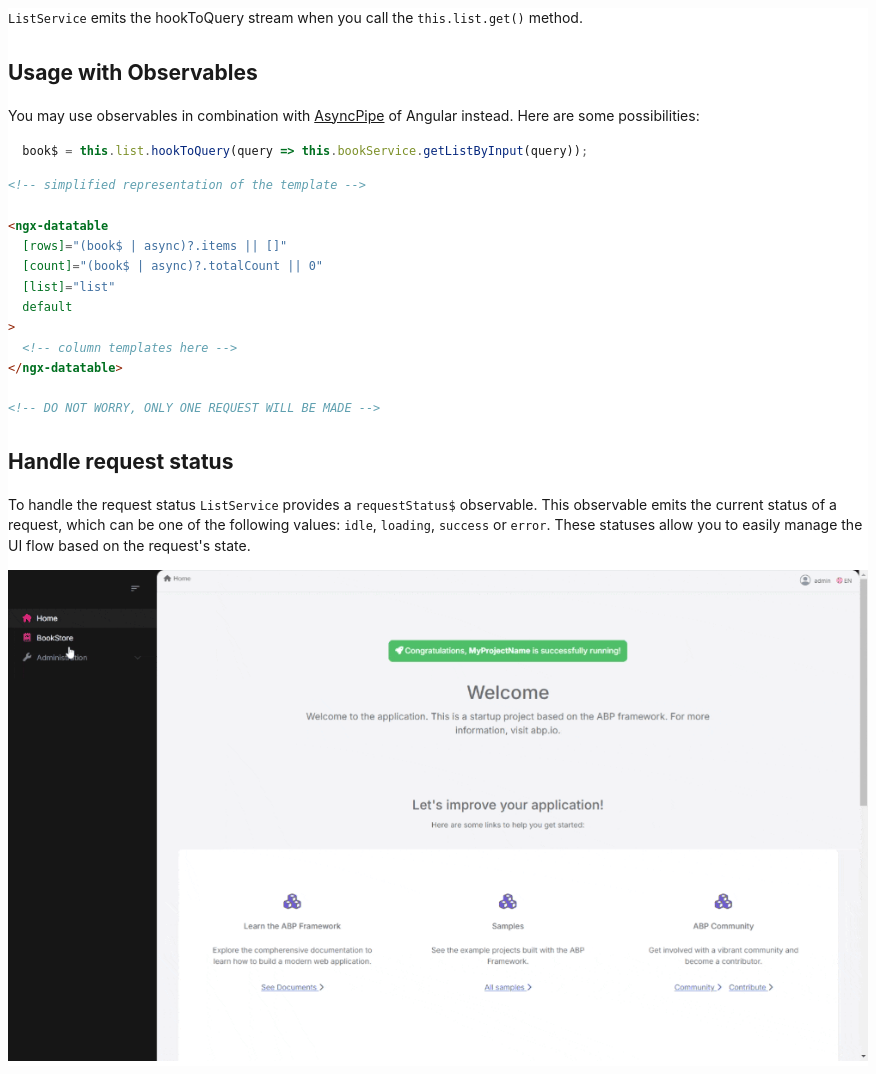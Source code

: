 `ListService` emits the hookToQuery stream when you call the `this.list.get()` method.

## Usage with Observables

You may use observables in combination with [AsyncPipe](https://angular.io/guide/observables-in-angular#async-pipe) of Angular instead. Here are some possibilities:

```js
  book$ = this.list.hookToQuery(query => this.bookService.getListByInput(query));
```

```html
<!-- simplified representation of the template -->

<ngx-datatable
  [rows]="(book$ | async)?.items || []"
  [count]="(book$ | async)?.totalCount || 0"
  [list]="list"
  default
>
  <!-- column templates here -->
</ngx-datatable>

<!-- DO NOT WORRY, ONLY ONE REQUEST WILL BE MADE -->
```

## Handle request status
To handle the request status `ListService` provides a `requestStatus$` observable. This observable emits the current status of a request, which can be one of the following values: `idle`, `loading`, `success` or `error`. These statuses allow you to easily manage the UI flow based on the request's state.

![RequestStatus](./images/list-service-request-status.gif)
